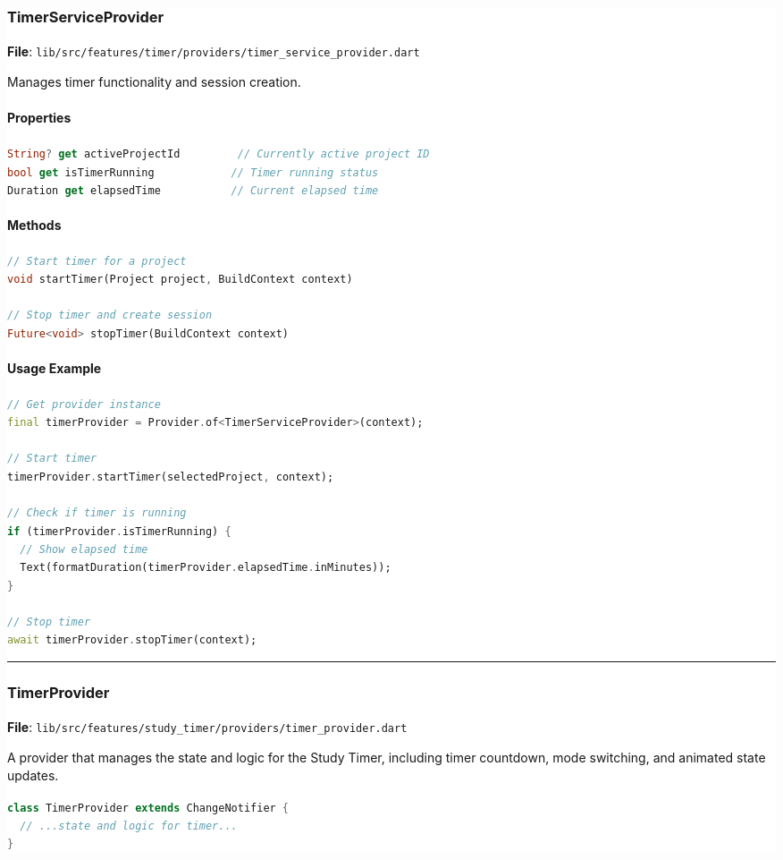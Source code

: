 
### TimerServiceProvider

**File**: `lib/src/features/timer/providers/timer_service_provider.dart`

Manages timer functionality and session creation.

#### Properties

```dart
String? get activeProjectId         // Currently active project ID
bool get isTimerRunning            // Timer running status
Duration get elapsedTime           // Current elapsed time
```

#### Methods

```dart
// Start timer for a project
void startTimer(Project project, BuildContext context)

// Stop timer and create session
Future<void> stopTimer(BuildContext context)
```

#### Usage Example

```dart
// Get provider instance
final timerProvider = Provider.of<TimerServiceProvider>(context);

// Start timer
timerProvider.startTimer(selectedProject, context);

// Check if timer is running
if (timerProvider.isTimerRunning) {
  // Show elapsed time
  Text(formatDuration(timerProvider.elapsedTime.inMinutes));
}

// Stop timer
await timerProvider.stopTimer(context);
```

---

### TimerProvider

**File**: `lib/src/features/study_timer/providers/timer_provider.dart`

A provider that manages the state and logic for the Study Timer, including timer countdown, mode switching, and animated state updates.

```dart
class TimerProvider extends ChangeNotifier {
  // ...state and logic for timer...
}
```
